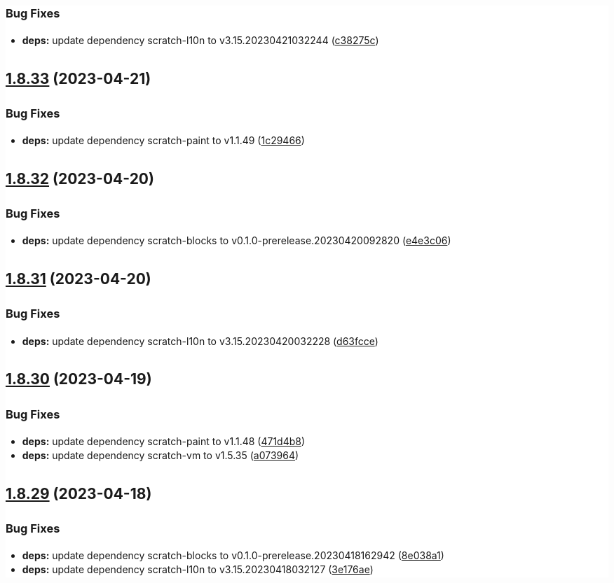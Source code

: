 
### Bug Fixes

* **deps:** update dependency scratch-l10n to v3.15.20230421032244 ([c38275c](https://github.com/LLK/scratch-gui/commit/c38275c13f0bf1923b9e24ea01d8a9343c22c17f))

## [1.8.33](https://github.com/LLK/scratch-gui/compare/v1.8.32...v1.8.33) (2023-04-21)


### Bug Fixes

* **deps:** update dependency scratch-paint to v1.1.49 ([1c29466](https://github.com/LLK/scratch-gui/commit/1c29466ee6012bac8b4d76967fa29357d9212b4c))

## [1.8.32](https://github.com/LLK/scratch-gui/compare/v1.8.31...v1.8.32) (2023-04-20)


### Bug Fixes

* **deps:** update dependency scratch-blocks to v0.1.0-prerelease.20230420092820 ([e4e3c06](https://github.com/LLK/scratch-gui/commit/e4e3c06784fb9a4db545b18afc6f1a1e3bb6e4f7))

## [1.8.31](https://github.com/LLK/scratch-gui/compare/v1.8.30...v1.8.31) (2023-04-20)


### Bug Fixes

* **deps:** update dependency scratch-l10n to v3.15.20230420032228 ([d63fcce](https://github.com/LLK/scratch-gui/commit/d63fcce2b79d54b221bfbe59610e9b0bd34ad1b7))

## [1.8.30](https://github.com/LLK/scratch-gui/compare/v1.8.29...v1.8.30) (2023-04-19)


### Bug Fixes

* **deps:** update dependency scratch-paint to v1.1.48 ([471d4b8](https://github.com/LLK/scratch-gui/commit/471d4b878322f06a2d93f5a79ca906c7a5f7f411))
* **deps:** update dependency scratch-vm to v1.5.35 ([a073964](https://github.com/LLK/scratch-gui/commit/a073964e7712780f455c45e6a39d230ae20fe015))

## [1.8.29](https://github.com/LLK/scratch-gui/compare/v1.8.28...v1.8.29) (2023-04-18)


### Bug Fixes

* **deps:** update dependency scratch-blocks to v0.1.0-prerelease.20230418162942 ([8e038a1](https://github.com/LLK/scratch-gui/commit/8e038a1dce3fd15a2189df08cccd358225279ecc))
* **deps:** update dependency scratch-l10n to v3.15.20230418032127 ([3e176ae](https://github.com/LLK/scratch-gui/commit/3e176aeb14ae86a86aa6653f8065792a21b21892))
